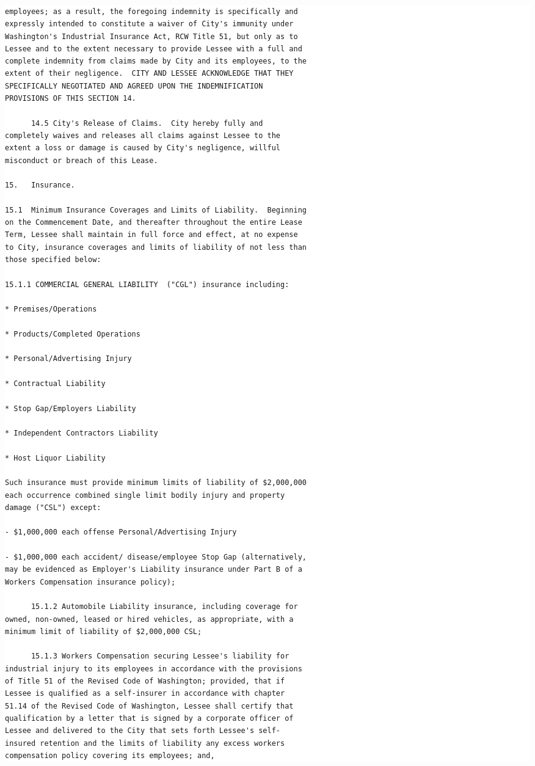     employees; as a result, the foregoing indemnity is specifically and  
    expressly intended to constitute a waiver of City's immunity under  
    Washington's Industrial Insurance Act, RCW Title 51, but only as to  
    Lessee and to the extent necessary to provide Lessee with a full and  
    complete indemnity from claims made by City and its employees, to the  
    extent of their negligence.  CITY AND LESSEE ACKNOWLEDGE THAT THEY  
    SPECIFICALLY NEGOTIATED AND AGREED UPON THE INDEMNIFICATION  
    PROVISIONS OF THIS SECTION 14.  
  
          14.5 City's Release of Claims.  City hereby fully and  
    completely waives and releases all claims against Lessee to the  
    extent a loss or damage is caused by City's negligence, willful  
    misconduct or breach of this Lease.  
  
    15.   Insurance.  
  
    15.1  Minimum Insurance Coverages and Limits of Liability.  Beginning  
    on the Commencement Date, and thereafter throughout the entire Lease  
    Term, Lessee shall maintain in full force and effect, at no expense  
    to City, insurance coverages and limits of liability of not less than  
    those specified below:  
  
    15.1.1 COMMERCIAL GENERAL LIABILITY  ("CGL") insurance including:  
  
    * Premises/Operations  
  
    * Products/Completed Operations  
  
    * Personal/Advertising Injury  
  
    * Contractual Liability  
  
    * Stop Gap/Employers Liability  
  
    * Independent Contractors Liability  
  
    * Host Liquor Liability  
  
    Such insurance must provide minimum limits of liability of $2,000,000  
    each occurrence combined single limit bodily injury and property  
    damage ("CSL") except:  
  
    - $1,000,000 each offense Personal/Advertising Injury  
  
    - $1,000,000 each accident/ disease/employee Stop Gap (alternatively,  
    may be evidenced as Employer's Liability insurance under Part B of a  
    Workers Compensation insurance policy);  
  
          15.1.2 Automobile Liability insurance, including coverage for  
    owned, non-owned, leased or hired vehicles, as appropriate, with a  
    minimum limit of liability of $2,000,000 CSL;  
  
          15.1.3 Workers Compensation securing Lessee's liability for  
    industrial injury to its employees in accordance with the provisions  
    of Title 51 of the Revised Code of Washington; provided, that if  
    Lessee is qualified as a self-insurer in accordance with chapter  
    51.14 of the Revised Code of Washington, Lessee shall certify that  
    qualification by a letter that is signed by a corporate officer of  
    Lessee and delivered to the City that sets forth Lessee's self-  
    insured retention and the limits of liability any excess workers  
    compensation policy covering its employees; and,  
  